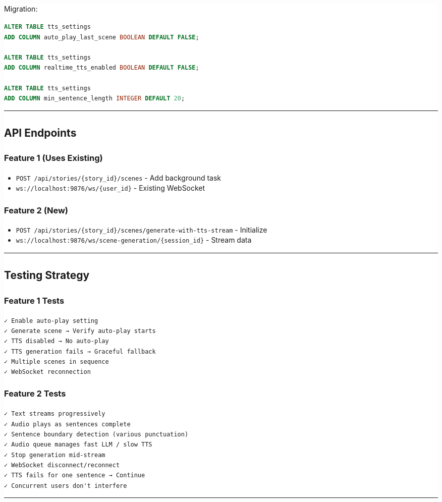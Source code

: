 Migration:
```sql
ALTER TABLE tts_settings 
ADD COLUMN auto_play_last_scene BOOLEAN DEFAULT FALSE;

ALTER TABLE tts_settings 
ADD COLUMN realtime_tts_enabled BOOLEAN DEFAULT FALSE;

ALTER TABLE tts_settings 
ADD COLUMN min_sentence_length INTEGER DEFAULT 20;
```

---

## API Endpoints

### Feature 1 (Uses Existing)
- `POST /api/stories/{story_id}/scenes` - Add background task
- `ws://localhost:9876/ws/{user_id}` - Existing WebSocket

### Feature 2 (New)
- `POST /api/stories/{story_id}/scenes/generate-with-tts-stream` - Initialize
- `ws://localhost:9876/ws/scene-generation/{session_id}` - Stream data

---

## Testing Strategy

### Feature 1 Tests
```
✓ Enable auto-play setting
✓ Generate scene → Verify auto-play starts
✓ TTS disabled → No auto-play
✓ TTS generation fails → Graceful fallback
✓ Multiple scenes in sequence
✓ WebSocket reconnection
```

### Feature 2 Tests
```
✓ Text streams progressively
✓ Audio plays as sentences complete
✓ Sentence boundary detection (various punctuation)
✓ Audio queue manages fast LLM / slow TTS
✓ Stop generation mid-stream
✓ WebSocket disconnect/reconnect
✓ TTS fails for one sentence → Continue
✓ Concurrent users don't interfere
```

---
